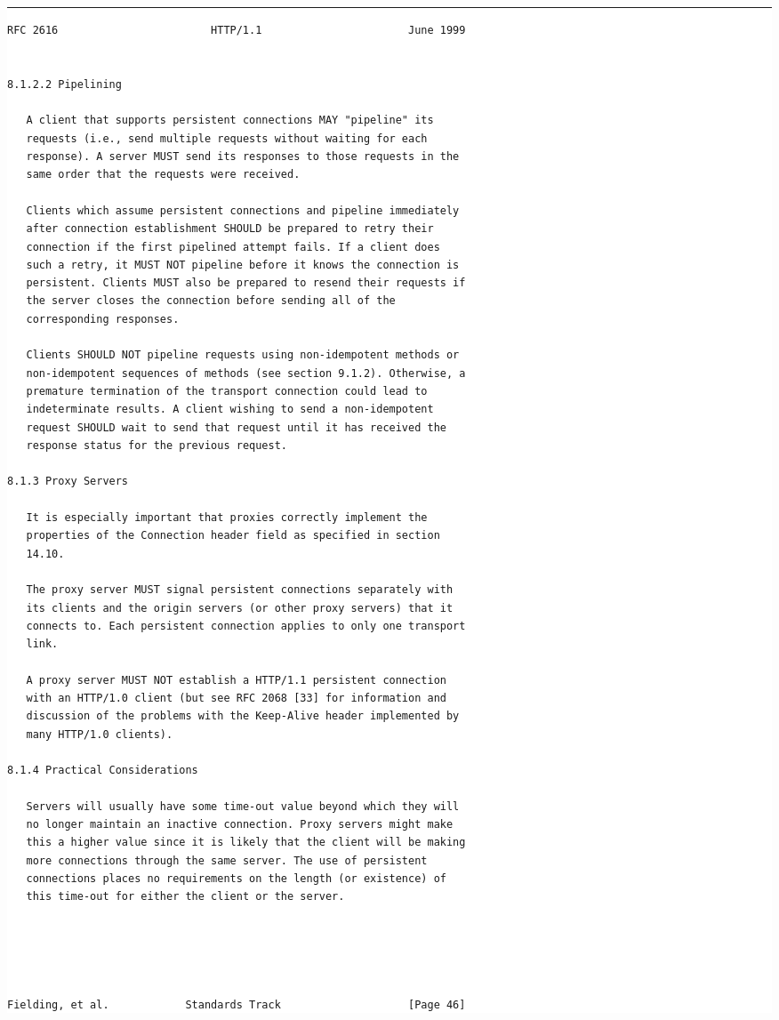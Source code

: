 ------------------------------------------------------------------------

``` newpage
RFC 2616                        HTTP/1.1                       June 1999


8.1.2.2 Pipelining

   A client that supports persistent connections MAY "pipeline" its
   requests (i.e., send multiple requests without waiting for each
   response). A server MUST send its responses to those requests in the
   same order that the requests were received.

   Clients which assume persistent connections and pipeline immediately
   after connection establishment SHOULD be prepared to retry their
   connection if the first pipelined attempt fails. If a client does
   such a retry, it MUST NOT pipeline before it knows the connection is
   persistent. Clients MUST also be prepared to resend their requests if
   the server closes the connection before sending all of the
   corresponding responses.

   Clients SHOULD NOT pipeline requests using non-idempotent methods or
   non-idempotent sequences of methods (see section 9.1.2). Otherwise, a
   premature termination of the transport connection could lead to
   indeterminate results. A client wishing to send a non-idempotent
   request SHOULD wait to send that request until it has received the
   response status for the previous request.

8.1.3 Proxy Servers

   It is especially important that proxies correctly implement the
   properties of the Connection header field as specified in section
   14.10.

   The proxy server MUST signal persistent connections separately with
   its clients and the origin servers (or other proxy servers) that it
   connects to. Each persistent connection applies to only one transport
   link.

   A proxy server MUST NOT establish a HTTP/1.1 persistent connection
   with an HTTP/1.0 client (but see RFC 2068 [33] for information and
   discussion of the problems with the Keep-Alive header implemented by
   many HTTP/1.0 clients).

8.1.4 Practical Considerations

   Servers will usually have some time-out value beyond which they will
   no longer maintain an inactive connection. Proxy servers might make
   this a higher value since it is likely that the client will be making
   more connections through the same server. The use of persistent
   connections places no requirements on the length (or existence) of
   this time-out for either the client or the server.





Fielding, et al.            Standards Track                    [Page 46]
```
